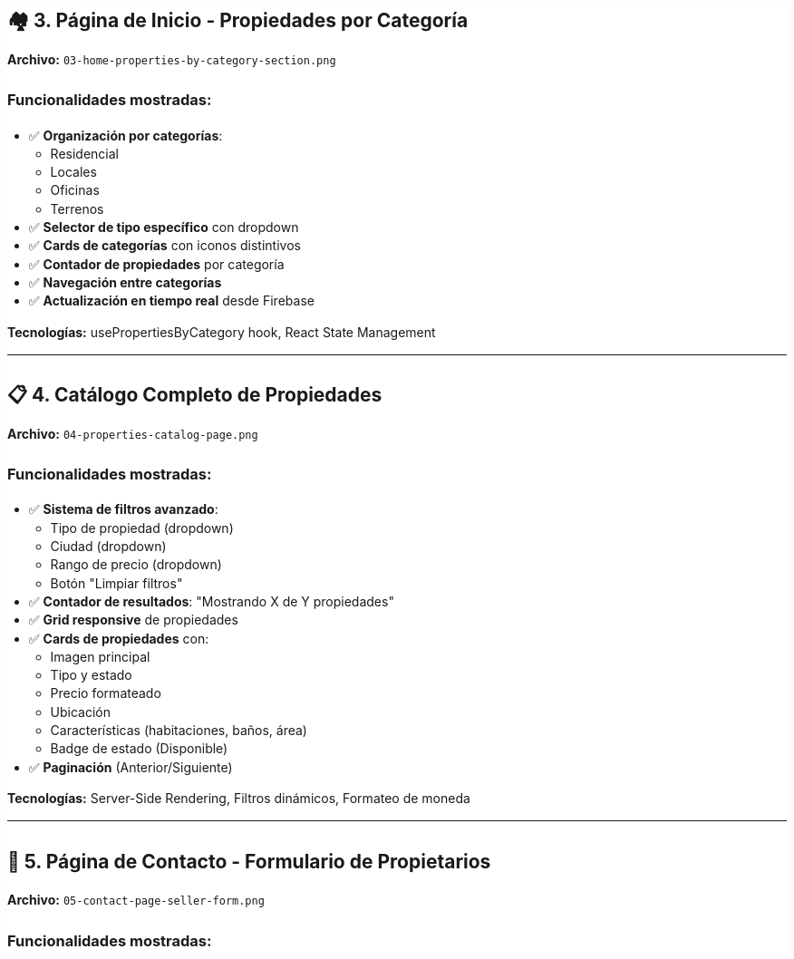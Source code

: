 
## 🏘️ **3. Página de Inicio - Propiedades por Categoría**

**Archivo:** `03-home-properties-by-category-section.png`

### Funcionalidades mostradas:

- ✅ **Organización por categorías**:
  - Residencial
  - Locales
  - Oficinas
  - Terrenos
- ✅ **Selector de tipo específico** con dropdown
- ✅ **Cards de categorías** con iconos distintivos
- ✅ **Contador de propiedades** por categoría
- ✅ **Navegación entre categorías**
- ✅ **Actualización en tiempo real** desde Firebase

**Tecnologías:** usePropertiesByCategory hook, React State Management

---

## 📋 **4. Catálogo Completo de Propiedades**

**Archivo:** `04-properties-catalog-page.png`

### Funcionalidades mostradas:

- ✅ **Sistema de filtros avanzado**:
  - Tipo de propiedad (dropdown)
  - Ciudad (dropdown)
  - Rango de precio (dropdown)
  - Botón "Limpiar filtros"
- ✅ **Contador de resultados**: "Mostrando X de Y propiedades"
- ✅ **Grid responsive** de propiedades
- ✅ **Cards de propiedades** con:
  - Imagen principal
  - Tipo y estado
  - Precio formateado
  - Ubicación
  - Características (habitaciones, baños, área)
  - Badge de estado (Disponible)
- ✅ **Paginación** (Anterior/Siguiente)

**Tecnologías:** Server-Side Rendering, Filtros dinámicos, Formateo de moneda

---

## 📧 **5. Página de Contacto - Formulario de Propietarios**

**Archivo:** `05-contact-page-seller-form.png`

### Funcionalidades mostradas:
